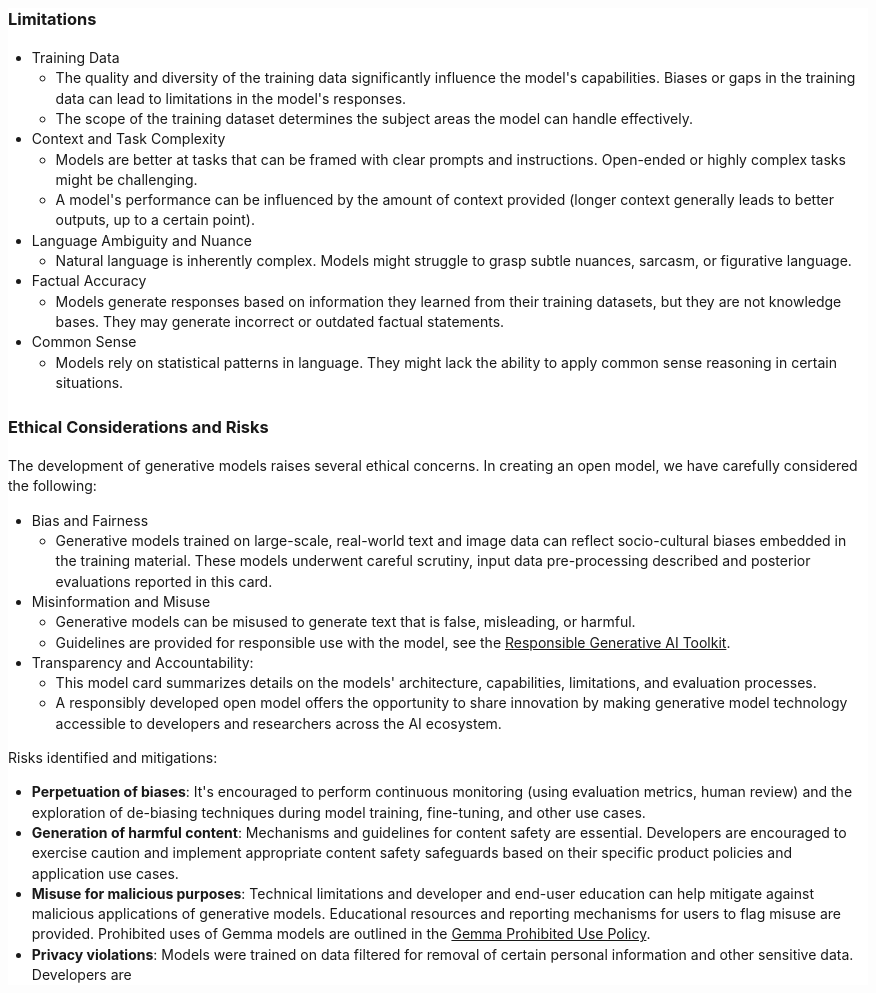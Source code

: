 ### Limitations

-   Training Data
    -   The quality and diversity of the training data significantly
        influence the model's capabilities. Biases or gaps in the training data
        can lead to limitations in the model's responses.
    -   The scope of the training dataset determines the subject areas
        the model can handle effectively.
-   Context and Task Complexity
    -   Models are better at tasks that can be framed with clear
        prompts and instructions. Open-ended or highly complex tasks might be
        challenging.
    -   A model's performance can be influenced by the amount of context
        provided (longer context generally leads to better outputs, up to a
        certain point).
-   Language Ambiguity and Nuance
    -   Natural language is inherently complex. Models might struggle
        to grasp subtle nuances, sarcasm, or figurative language.
-   Factual Accuracy
    -   Models generate responses based on information they learned
        from their training datasets, but they are not knowledge bases. They
        may generate incorrect or outdated factual statements.
-   Common Sense
    -   Models rely on statistical patterns in language. They might
        lack the ability to apply common sense reasoning in certain situations.

### Ethical Considerations and Risks

The development of generative models raises several ethical concerns. In
creating an open model, we have carefully considered the following:

-   Bias and Fairness
    -   Generative models trained on large-scale, real-world text and image data
        can reflect socio-cultural biases embedded in the training material.
        These models underwent careful scrutiny, input data pre-processing
        described and posterior evaluations reported in this card.
-   Misinformation and Misuse
    -   Generative models can be misused to generate text that is
        false, misleading, or harmful.
    -   Guidelines are provided for responsible use with the model, see the
        [Responsible Generative AI Toolkit](https://ai.google.dev/responsible).
-   Transparency and Accountability:
    -   This model card summarizes details on the models' architecture,
        capabilities, limitations, and evaluation processes.
    -   A responsibly developed open model offers the opportunity to
        share innovation by making generative model technology accessible to
        developers and researchers across the AI ecosystem.

Risks identified and mitigations:

-   **Perpetuation of biases**: It's encouraged to perform continuous monitoring
    (using evaluation metrics, human review) and the exploration of de-biasing
    techniques during model training, fine-tuning, and other use cases.
-   **Generation of harmful content**: Mechanisms and guidelines for content
    safety are essential. Developers are encouraged to exercise caution and
    implement appropriate content safety safeguards based on their specific
    product policies and application use cases.
-   **Misuse for malicious purposes**: Technical limitations and developer
    and end-user education can help mitigate against malicious applications of
    generative models. Educational resources and reporting mechanisms for users
    to flag misuse are provided. Prohibited uses of Gemma models are outlined
    in the
    [Gemma Prohibited Use Policy](https://ai.google.dev/gemma/prohibited_use_policy).
-   **Privacy violations**: Models were trained on data filtered for removal of
    certain personal information and other sensitive data. Developers are